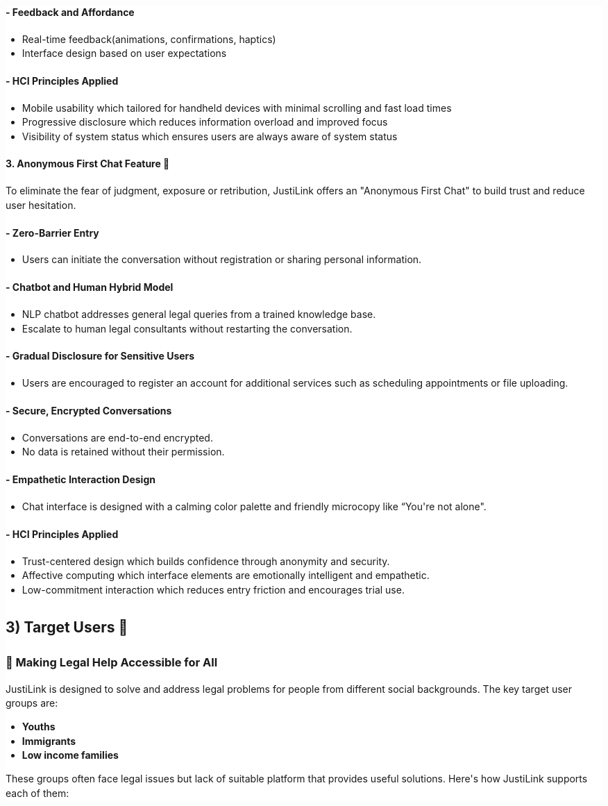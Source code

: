 #### - Feedback and Affordance
- Real-time feedback(animations, confirmations, haptics)
- Interface design based on user expectations

#### - HCI Principles Applied
- Mobile usability which tailored for handheld devices with minimal scrolling and fast load times
- Progressive disclosure which reduces information overload and improved focus
- Visibility of system status which ensures users are always aware of system status


#### 3. Anonymous First Chat Feature 🤫
To eliminate the fear of judgment, exposure or retribution, JustiLink offers an "Anonymous First Chat" to build trust and reduce user hesitation.
#### - Zero-Barrier Entry
- Users can initiate the conversation without registration or sharing personal information.

#### - Chatbot and Human Hybrid Model
- NLP chatbot addresses general legal queries from a trained knowledge base.
- Escalate to human legal consultants without restarting the conversation.

#### - Gradual Disclosure for Sensitive Users
- Users are encouraged to register an account for additional services such as scheduling appointments or file uploading. 

#### - Secure, Encrypted Conversations
- Conversations are end-to-end encrypted.
- No data is retained without their permission.

#### - Empathetic Interaction Design
- Chat interface is designed with a calming color palette and friendly microcopy like “You're not alone".

#### - HCI Principles Applied
- Trust-centered design which builds confidence through anonymity and security.
- Affective computing which interface elements are emotionally intelligent and empathetic.
- Low-commitment interaction which reduces entry friction and encourages trial use.

## 3) Target Users 🎯
### 👥 Making Legal Help Accessible for All

JustiLink is designed to solve and address legal problems for people from different social backgrounds. The key target user groups are:

- **Youths**
- **Immigrants**
- **Low income families**

These groups often face legal issues but lack of suitable platform that provides useful solutions. Here's how JustiLink supports each of them:


